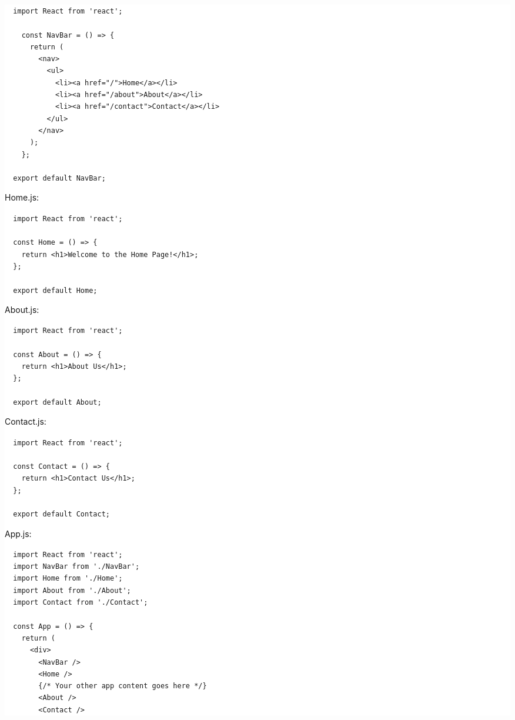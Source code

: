 ```
  import React from 'react';

    const NavBar = () => {
      return (
        <nav>
          <ul>
            <li><a href="/">Home</a></li>
            <li><a href="/about">About</a></li>
            <li><a href="/contact">Contact</a></li>
          </ul>
        </nav>
      );
    };

  export default NavBar;
```

Home.js:
```
  import React from 'react';
  
  const Home = () => {
    return <h1>Welcome to the Home Page!</h1>;
  };
  
  export default Home;
```

About.js:
```
  import React from 'react';
  
  const About = () => {
    return <h1>About Us</h1>;
  };
  
  export default About;
```

Contact.js:
```
  import React from 'react';
  
  const Contact = () => {
    return <h1>Contact Us</h1>;
  };
  
  export default Contact;
```

App.js:
```
  import React from 'react';
  import NavBar from './NavBar';
  import Home from './Home';
  import About from './About';
  import Contact from './Contact';
  
  const App = () => {
    return (
      <div>
        <NavBar />
        <Home />
        {/* Your other app content goes here */}
        <About />
        <Contact />
```